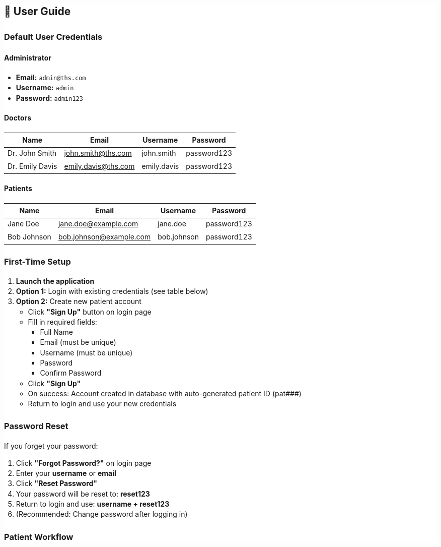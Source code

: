
## 👥 User Guide

### Default User Credentials

#### Administrator
- **Email:** `admin@ths.com`
- **Username:** `admin`
- **Password:** `admin123`

#### Doctors
| Name | Email | Username | Password |
|------|-------|----------|----------|
| Dr. John Smith | john.smith@ths.com | john.smith | password123 |
| Dr. Emily Davis | emily.davis@ths.com | emily.davis | password123 |

#### Patients
| Name | Email | Username | Password |
|------|-------|----------|----------|
| Jane Doe | jane.doe@example.com | jane.doe | password123 |
| Bob Johnson | bob.johnson@example.com | bob.johnson | password123 |

### First-Time Setup

1. **Launch the application**
2. **Option 1:** Login with existing credentials (see table below)
3. **Option 2:** Create new patient account
   - Click **"Sign Up"** button on login page
   - Fill in required fields:
     - Full Name
     - Email (must be unique)
     - Username (must be unique)
     - Password
     - Confirm Password
   - Click **"Sign Up"**
   - On success: Account created in database with auto-generated patient ID (pat###)
   - Return to login and use your new credentials

### Password Reset

If you forget your password:
1. Click **"Forgot Password?"** on login page
2. Enter your **username** or **email**
3. Click **"Reset Password"**
4. Your password will be reset to: **reset123**
5. Return to login and use: **username + reset123**
6. (Recommended: Change password after logging in)

### Patient Workflow
